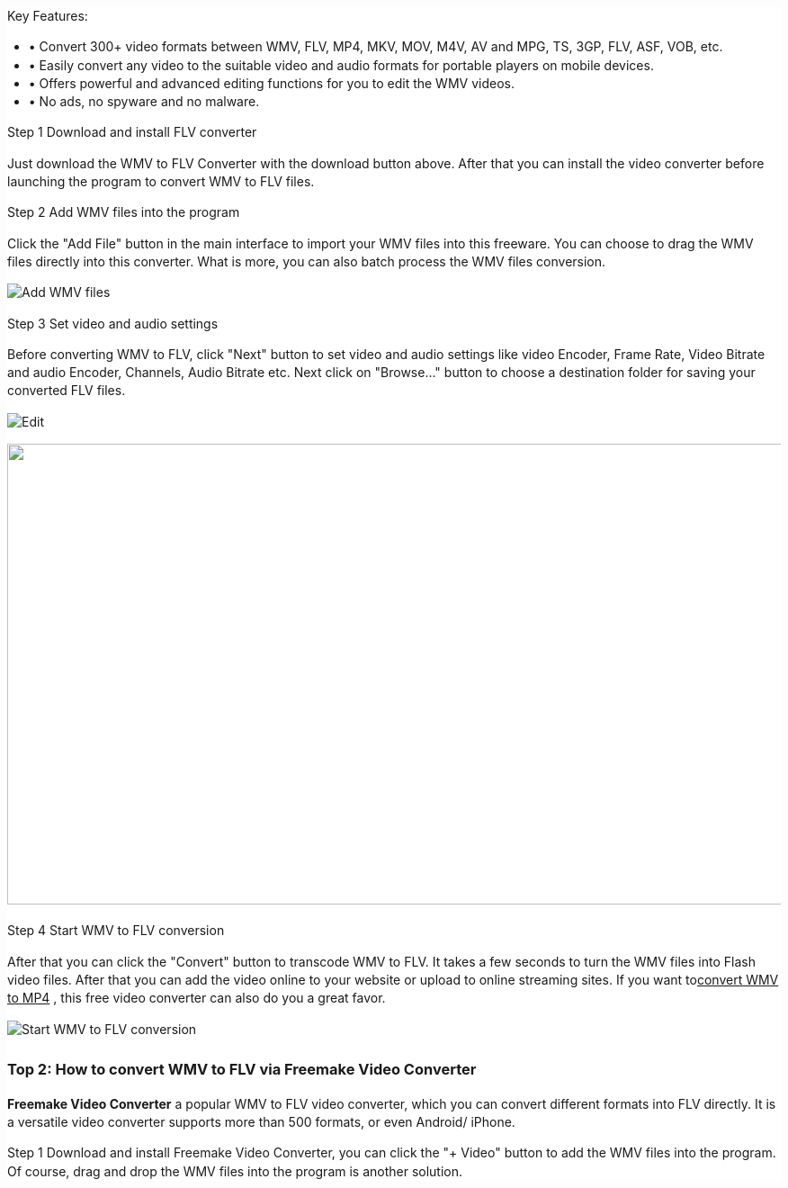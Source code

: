 Key Features:

* • Convert 300+ video formats between WMV, FLV, MP4, MKV, MOV, M4V, AV and MPG, TS, 3GP, FLV, ASF, VOB, etc.
* • Easily convert any video to the suitable video and audio formats for portable players on mobile devices.
* • Offers powerful and advanced editing functions for you to edit the WMV videos.
* • No ads, no spyware and no malware.

[](https://secure.2checkout.com/order/cart.php?PRODS=4575878&QTY=1&AFFILIATE=108875) [](https://secure.2checkout.com/order/cart.php?PRODS=4594445&QTY=1&AFFILIATE=108875)

Step 1 Download and install FLV converter

 Just download the WMV to FLV Converter with the download button above. After that you can install the video converter before launching the program to convert WMV to FLV files.

Step 2 Add WMV files into the program

 Click the "Add File" button in the main interface to import your WMV files into this freeware. You can choose to drag the WMV files directly into this converter. What is more, you can also batch process the WMV files conversion.

![Add WMV files](https://www.aiseesoft.com/images/free-video-converter/add-video.jpg)

Step 3 Set video and audio settings

 Before converting WMV to FLV, click "Next" button to set video and audio settings like video Encoder, Frame Rate, Video Bitrate and audio Encoder, Channels, Audio Bitrate etc. Next click on "Browse..." button to choose a destination folder for saving your converted FLV files.

![Edit](https://www.aiseesoft.com/images/free-video-converter/edit-menu.jpg)

<a href="https://ephamedtechinc.pxf.io/c/5597632/2095369/26400" target="_top" id="2095369"><img src="//a.impactradius-go.com/display-ad/26400-2095369" border="0" alt="" width="1024" height="512"/></a><img height="0" width="0" src="https://imp.pxf.io/i/5597632/2095369/26400" style="position:absolute;visibility:hidden;" border="0" />


Step 4 Start WMV to FLV conversion

 After that you can click the "Convert" button to transcode WMV to FLV. It takes a few seconds to turn the WMV files into Flash video files. After that you can add the video online to your website or upload to online streaming sites. If you want to[convert WMV to MP4](https://tools.techidaily.com/) , this free video converter can also do you a great favor.

![Start WMV to FLV conversion](https://www.aiseesoft.com/images/free-video-converter/converting.jpg)

### Top 2: How to convert WMV to FLV via Freemake Video Converter

**Freemake Video Converter** a popular WMV to FLV video converter, which you can convert different formats into FLV directly. It is a versatile video converter supports more than 500 formats, or even Android/ iPhone.

Step 1 Download and install Freemake Video Converter, you can click the "+ Video" button to add the WMV files into the program. Of course, drag and drop the WMV files into the program is another solution.
